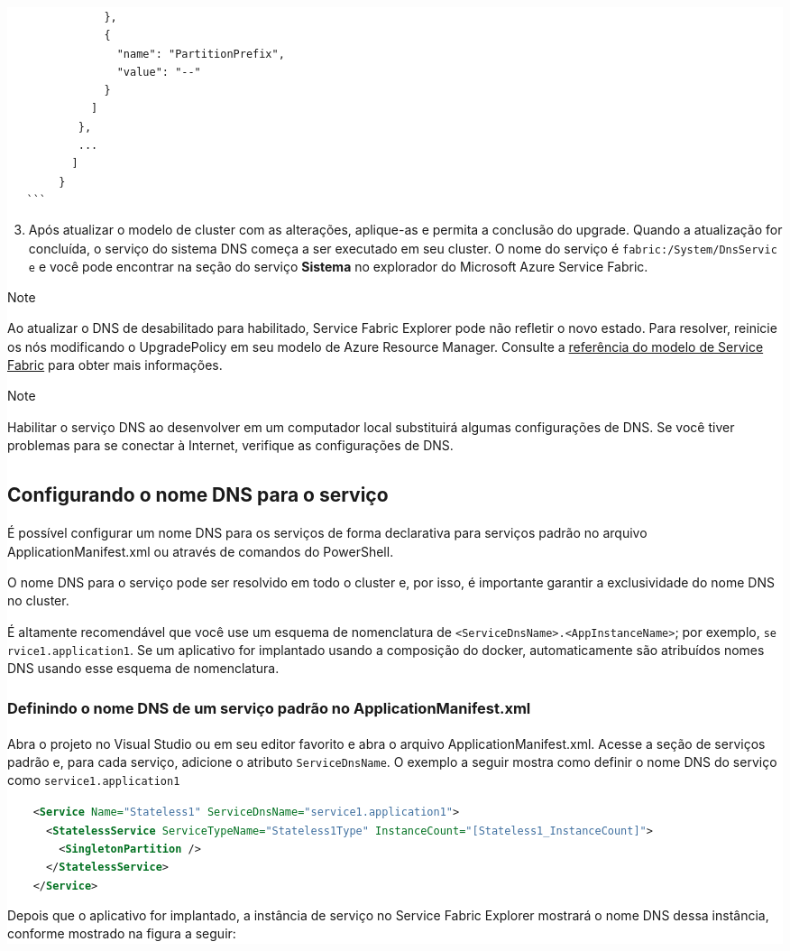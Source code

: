                    },
                   {
                     "name": "PartitionPrefix",
                     "value": "--"
                   }
                 ]
               },
               ...
              ]
            }
       ```
3. Após atualizar o modelo de cluster com as alterações, aplique-as e permita a conclusão do upgrade. Quando a atualização for concluída, o serviço do sistema DNS começa a ser executado em seu cluster. O nome do serviço é `fabric:/System/DnsService` e você pode encontrar na seção do serviço **Sistema** no explorador do Microsoft Azure Service Fabric. 

> [!NOTE]
> Ao atualizar o DNS de desabilitado para habilitado, Service Fabric Explorer pode não refletir o novo estado. Para resolver, reinicie os nós modificando o UpgradePolicy em seu modelo de Azure Resource Manager. Consulte a [referência do modelo de Service Fabric](/azure/templates/microsoft.servicefabric/2019-03-01/clusters/applications) para obter mais informações.

> [!NOTE]
> Habilitar o serviço DNS ao desenvolver em um computador local substituirá algumas configurações de DNS. Se você tiver problemas para se conectar à Internet, verifique as configurações de DNS.

## <a name="setting-the-dns-name-for-your-service"></a>Configurando o nome DNS para o serviço
É possível configurar um nome DNS para os serviços de forma declarativa para serviços padrão no arquivo ApplicationManifest.xml ou através de comandos do PowerShell.

O nome DNS para o serviço pode ser resolvido em todo o cluster e, por isso, é importante garantir a exclusividade do nome DNS no cluster. 

É altamente recomendável que você use um esquema de nomenclatura de `<ServiceDnsName>.<AppInstanceName>`; por exemplo, `service1.application1`. Se um aplicativo for implantado usando a composição do docker, automaticamente são atribuídos nomes DNS usando esse esquema de nomenclatura.

### <a name="setting-the-dns-name-for-a-default-service-in-the-applicationmanifestxml"></a>Definindo o nome DNS de um serviço padrão no ApplicationManifest.xml
Abra o projeto no Visual Studio ou em seu editor favorito e abra o arquivo ApplicationManifest.xml. Acesse a seção de serviços padrão e, para cada serviço, adicione o atributo `ServiceDnsName`. O exemplo a seguir mostra como definir o nome DNS do serviço como `service1.application1`

```xml
    <Service Name="Stateless1" ServiceDnsName="service1.application1">
      <StatelessService ServiceTypeName="Stateless1Type" InstanceCount="[Stateless1_InstanceCount]">
        <SingletonPartition />
      </StatelessService>
    </Service>
```
Depois que o aplicativo for implantado, a instância de serviço no Service Fabric Explorer mostrará o nome DNS dessa instância, conforme mostrado na figura a seguir: 
